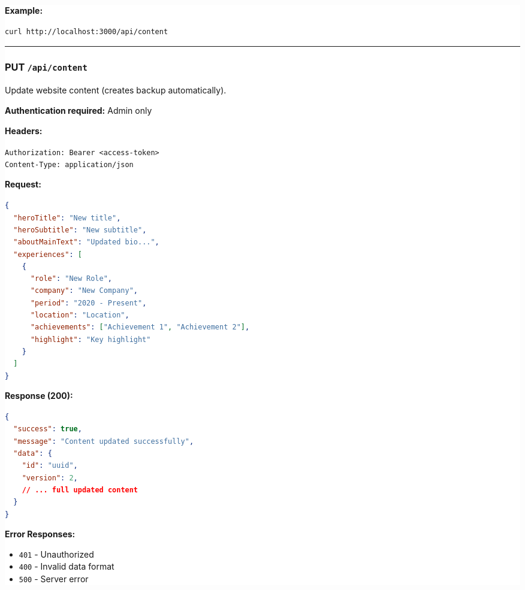 **Example:**
```bash
curl http://localhost:3000/api/content
```

---

### PUT `/api/content`

Update website content (creates backup automatically).

**Authentication required:** Admin only

**Headers:**
```
Authorization: Bearer <access-token>
Content-Type: application/json
```

**Request:**
```json
{
  "heroTitle": "New title",
  "heroSubtitle": "New subtitle",
  "aboutMainText": "Updated bio...",
  "experiences": [
    {
      "role": "New Role",
      "company": "New Company",
      "period": "2020 - Present",
      "location": "Location",
      "achievements": ["Achievement 1", "Achievement 2"],
      "highlight": "Key highlight"
    }
  ]
}
```

**Response (200):**
```json
{
  "success": true,
  "message": "Content updated successfully",
  "data": {
    "id": "uuid",
    "version": 2,
    // ... full updated content
  }
}
```

**Error Responses:**
- `401` - Unauthorized
- `400` - Invalid data format
- `500` - Server error
